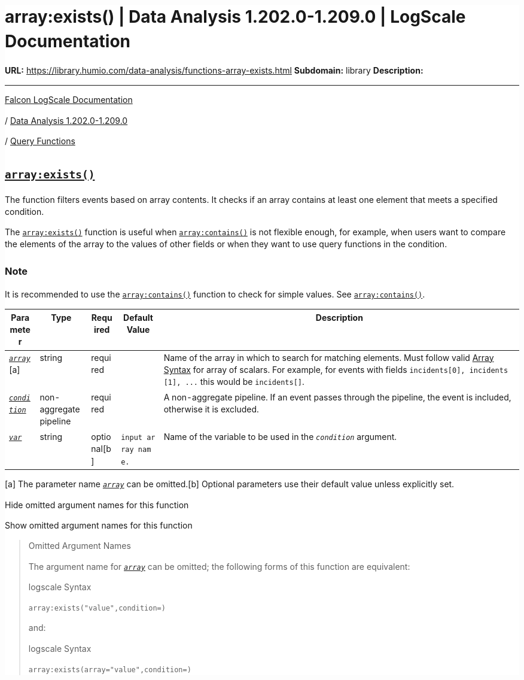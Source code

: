 # array:exists() | Data Analysis 1.202.0-1.209.0 | LogScale Documentation

**URL:** https://library.humio.com/data-analysis/functions-array-exists.html
**Subdomain:** library
**Description:** 

---

[Falcon LogScale Documentation](https://library.humio.com)

/ [Data Analysis 1.202.0-1.209.0](data-analysis-docs.html)

/ [Query Functions](functions.html)

## [`array:exists()`](functions-array-exists.html "array:exists\(\)")

The function filters events based on array contents. It checks if an array contains at least one element that meets a specified condition. 

The [`array:exists()`](functions-array-exists.html "array:exists\(\)") function is useful when [`array:contains()`](functions-array-contains.html "array:contains\(\)") is not flexible enough, for example, when users want to compare the elements of the array to the values of other fields or when they want to use query functions in the condition. 

### Note

It is recommended to use the [`array:contains()`](functions-array-contains.html "array:contains\(\)") function to check for simple values. See [`array:contains()`](functions-array-contains.html "array:contains\(\)"). 

Parameter| Type| Required| Default Value| Description  
---|---|---|---|---  
[ _`array`_](functions-array-exists.html#query-functions-array-exists-array)[a]| string| required |  |  Name of the array in which to search for matching elements. Must follow valid [Array Syntax](syntax-array.html "Array Syntax") for array of scalars. For example, for events with fields `incidents[0], incidents[1], ...` this would be `incidents[]`.   
[_`condition`_](functions-array-exists.html#query-functions-array-exists-condition)|  non-aggregate pipeline| required |  |  A non-aggregate pipeline. If an event passes through the pipeline, the event is included, otherwise it is excluded.   
[_`var`_](functions-array-exists.html#query-functions-array-exists-var)|  string| optional[b] | `input array name.`|  Name of the variable to be used in the _`condition`_ argument.   
[a] The parameter name [_`array`_](functions-array-exists.html#query-functions-array-exists-array) can be omitted.[b] Optional parameters use their default value unless explicitly set.  
  
Hide omitted argument names for this function

Show omitted argument names for this function

> Omitted Argument Names
> 
> The argument name for [_`array`_](functions-array-exists.html#query-functions-array-exists-array) can be omitted; the following forms of this function are equivalent:
> 
> logscale Syntax
>     
>     
>     array:exists("value",condition=)
> 
> and:
> 
> logscale Syntax
>     
>     
>     array:exists(array="value",condition=)